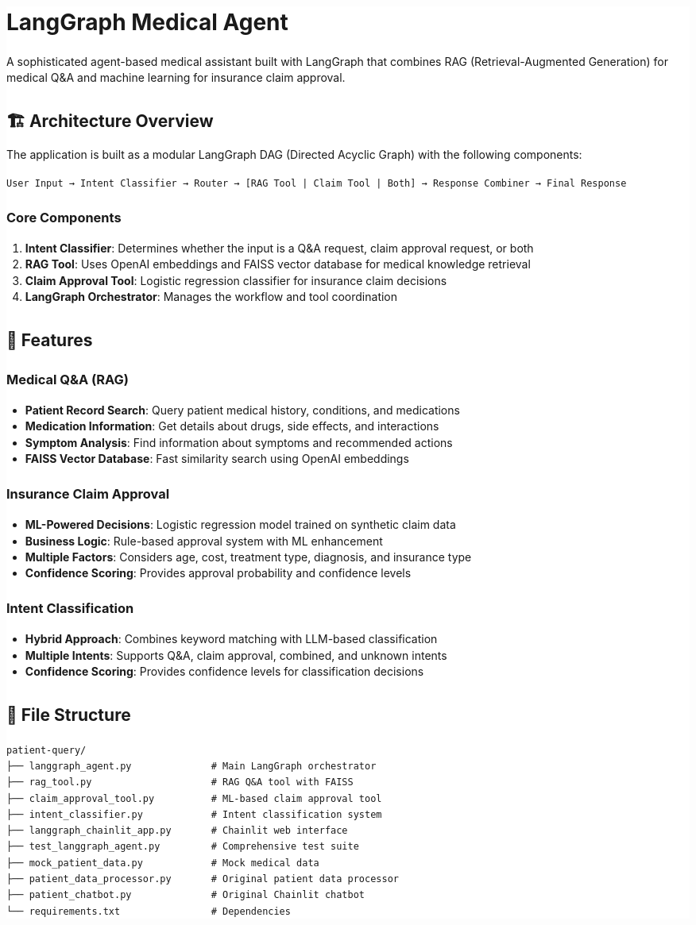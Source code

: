 # LangGraph Medical Agent

A sophisticated agent-based medical assistant built with LangGraph that combines RAG (Retrieval-Augmented Generation) for medical Q&A and machine learning for insurance claim approval.

## 🏗️ Architecture Overview

The application is built as a modular LangGraph DAG (Directed Acyclic Graph) with the following components:

```
User Input → Intent Classifier → Router → [RAG Tool | Claim Tool | Both] → Response Combiner → Final Response
```

### Core Components

1. **Intent Classifier**: Determines whether the input is a Q&A request, claim approval request, or both
2. **RAG Tool**: Uses OpenAI embeddings and FAISS vector database for medical knowledge retrieval
3. **Claim Approval Tool**: Logistic regression classifier for insurance claim decisions
4. **LangGraph Orchestrator**: Manages the workflow and tool coordination

## 🚀 Features

### Medical Q&A (RAG)
- **Patient Record Search**: Query patient medical history, conditions, and medications
- **Medication Information**: Get details about drugs, side effects, and interactions
- **Symptom Analysis**: Find information about symptoms and recommended actions
- **FAISS Vector Database**: Fast similarity search using OpenAI embeddings

### Insurance Claim Approval
- **ML-Powered Decisions**: Logistic regression model trained on synthetic claim data
- **Business Logic**: Rule-based approval system with ML enhancement
- **Multiple Factors**: Considers age, cost, treatment type, diagnosis, and insurance type
- **Confidence Scoring**: Provides approval probability and confidence levels

### Intent Classification
- **Hybrid Approach**: Combines keyword matching with LLM-based classification
- **Multiple Intents**: Supports Q&A, claim approval, combined, and unknown intents
- **Confidence Scoring**: Provides confidence levels for classification decisions

## 📁 File Structure

```
patient-query/
├── langgraph_agent.py              # Main LangGraph orchestrator
├── rag_tool.py                     # RAG Q&A tool with FAISS
├── claim_approval_tool.py          # ML-based claim approval tool
├── intent_classifier.py            # Intent classification system
├── langgraph_chainlit_app.py       # Chainlit web interface
├── test_langgraph_agent.py         # Comprehensive test suite
├── mock_patient_data.py            # Mock medical data
├── patient_data_processor.py       # Original patient data processor
├── patient_chatbot.py              # Original Chainlit chatbot
└── requirements.txt                # Dependencies
```
